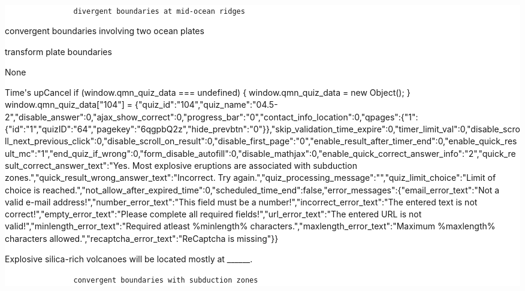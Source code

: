 


					divergent boundaries at mid-ocean ridges					




convergent boundaries involving two ocean plates					




transform plate boundaries					

None















 Time's upCancel
                            if (window.qmn_quiz_data === undefined) {
                                    window.qmn_quiz_data = new Object();
                            }
                    window.qmn_quiz_data["104"] = {"quiz_id":"104","quiz_name":"04.5-2","disable_answer":0,"ajax_show_correct":0,"progress_bar":"0","contact_info_location":0,"qpages":{"1":{"id":"1","quizID":"64","pagekey":"6qgpbQ2z","hide_prevbtn":"0"}},"skip_validation_time_expire":0,"timer_limit_val":0,"disable_scroll_next_previous_click":0,"disable_scroll_on_result":0,"disable_first_page":"0","enable_result_after_timer_end":0,"enable_quick_result_mc":"1","end_quiz_if_wrong":0,"form_disable_autofill":0,"disable_mathjax":0,"enable_quick_correct_answer_info":"2","quick_result_correct_answer_text":"Yes. Most explosive eruptions are associated with subduction zones.","quick_result_wrong_answer_text":"Incorrect. Try again.","quiz_processing_message":"","quiz_limit_choice":"Limit of choice is reached.","not_allow_after_expired_time":0,"scheduled_time_end":false,"error_messages":{"email_error_text":"Not a valid e-mail address!","number_error_text":"This field must be a number!","incorrect_error_text":"The entered text is not correct!","empty_error_text":"Please complete all required fields!","url_error_text":"The entered URL is not valid!","minlength_error_text":"Required atleast %minlength% characters.","maxlength_error_text":"Maximum %maxlength% characters allowed.","recaptcha_error_text":"ReCaptcha is missing"}}
                    








Explosive silica-rich volcanoes will be located mostly at ______. 









					convergent boundaries with subduction zones					



